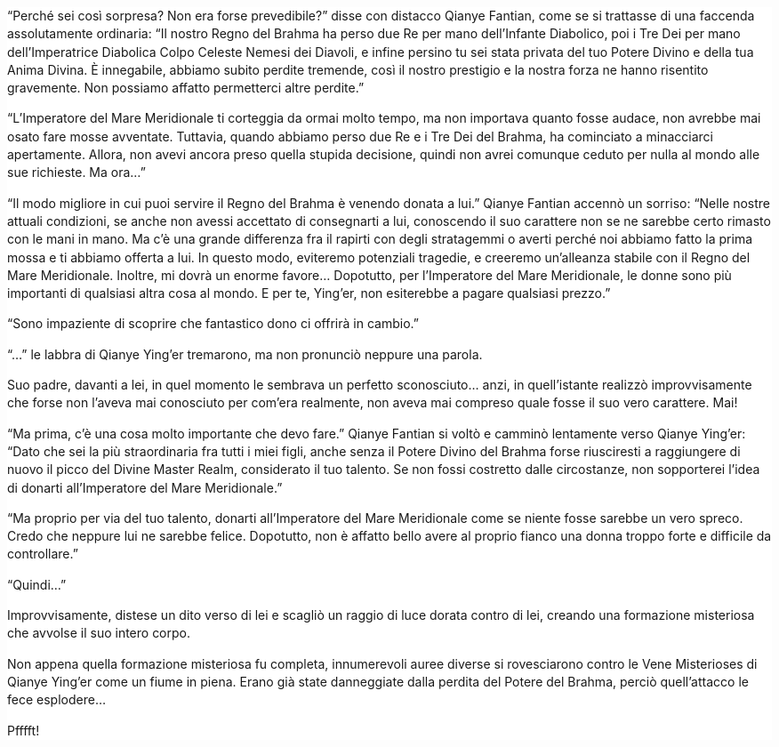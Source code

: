 
“Perché sei così sorpresa? Non era forse prevedibile?” disse con distacco Qianye Fantian, come se si trattasse di una faccenda assolutamente ordinaria: “Il nostro Regno del Brahma ha perso due Re per mano dell’Infante Diabolico, poi i Tre Dei per mano dell’Imperatrice Diabolica Colpo Celeste Nemesi dei Diavoli, e infine persino tu sei stata privata del tuo Potere Divino e della tua Anima Divina. È innegabile, abbiamo subito perdite tremende, così il nostro prestigio e la nostra forza ne hanno risentito gravemente. Non possiamo affatto permetterci altre perdite.”


“L’Imperatore del Mare Meridionale ti corteggia da ormai molto tempo, ma non importava quanto fosse audace, non avrebbe mai osato fare mosse avventate. Tuttavia, quando abbiamo perso due Re e i Tre Dei del Brahma, ha cominciato a minacciarci apertamente. Allora, non avevi ancora preso quella stupida decisione, quindi non avrei comunque ceduto per nulla al mondo alle sue richieste. Ma ora…”


“Il modo migliore in cui puoi servire il Regno del Brahma è venendo donata a lui.” Qianye Fantian accennò un sorriso: “Nelle nostre attuali condizioni, se anche non avessi accettato di consegnarti a lui, conoscendo il suo carattere non se ne sarebbe certo rimasto con le mani in mano. Ma c’è una grande differenza fra il rapirti con degli stratagemmi o averti perché noi abbiamo fatto la prima mossa e ti abbiamo offerta a lui. In questo modo, eviteremo potenziali tragedie, e creeremo un’alleanza stabile con il Regno del Mare Meridionale. Inoltre, mi dovrà un enorme favore… Dopotutto, per l’Imperatore del Mare Meridionale, le donne sono più importanti di qualsiasi altra cosa al mondo. E per te, Ying’er, non esiterebbe a pagare qualsiasi prezzo.”


“Sono impaziente di scoprire che fantastico dono ci offrirà in cambio.”


“…” le labbra di Qianye Ying’er tremarono, ma non pronunciò neppure una parola.


Suo padre, davanti a lei, in quel momento le sembrava un perfetto sconosciuto… anzi, in quell’istante realizzò improvvisamente che forse non l’aveva mai conosciuto per com’era realmente, non aveva mai compreso quale fosse il suo vero carattere. Mai!


“Ma prima, c’è una cosa molto importante che devo fare.” Qianye Fantian si voltò e camminò lentamente verso Qianye Ying’er: “Dato che sei la più straordinaria fra tutti i miei figli, anche senza il Potere Divino del Brahma forse riusciresti a raggiungere di nuovo il picco del Divine Master Realm, considerato il tuo talento. Se non fossi costretto dalle circostanze, non sopporterei l’idea di donarti all’Imperatore del Mare Meridionale.”


“Ma proprio per via del tuo talento, donarti all’Imperatore del Mare Meridionale come se niente fosse sarebbe un vero spreco. Credo che neppure lui ne sarebbe felice. Dopotutto, non è affatto bello avere al proprio fianco una donna troppo forte e difficile da controllare.”


“Quindi…”


Improvvisamente, distese un dito verso di lei e scagliò un raggio di luce dorata contro di lei, creando una formazione misteriosa che avvolse il suo intero corpo.


Non appena quella formazione misteriosa fu completa, innumerevoli auree diverse si rovesciarono contro le Vene Misterioses di Qianye Ying’er come un fiume in piena. Erano già state danneggiate dalla perdita del Potere del Brahma, perciò quell’attacco le fece esplodere…


Pfffft!
